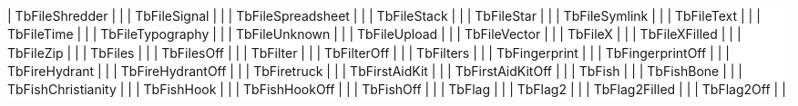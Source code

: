 | TbFileShredder                     |            |
| TbFileSignal                       |            |
| TbFileSpreadsheet                  |            |
| TbFileStack                        |            |
| TbFileStar                         |            |
| TbFileSymlink                      |            |
| TbFileText                         |            |
| TbFileTime                         |            |
| TbFileTypography                   |            |
| TbFileUnknown                      |            |
| TbFileUpload                       |            |
| TbFileVector                       |            |
| TbFileX                            |            |
| TbFileXFilled                      |            |
| TbFileZip                          |            |
| TbFiles                            |            |
| TbFilesOff                         |            |
| TbFilter                           |            |
| TbFilterOff                        |            |
| TbFilters                          |            |
| TbFingerprint                      |            |
| TbFingerprintOff                   |            |
| TbFireHydrant                      |            |
| TbFireHydrantOff                   |            |
| TbFiretruck                        |            |
| TbFirstAidKit                      |            |
| TbFirstAidKitOff                   |            |
| TbFish                             |            |
| TbFishBone                         |            |
| TbFishChristianity                 |            |
| TbFishHook                         |            |
| TbFishHookOff                      |            |
| TbFishOff                          |            |
| TbFlag                             |            |
| TbFlag2                            |            |
| TbFlag2Filled                      |            |
| TbFlag2Off                         |            |
